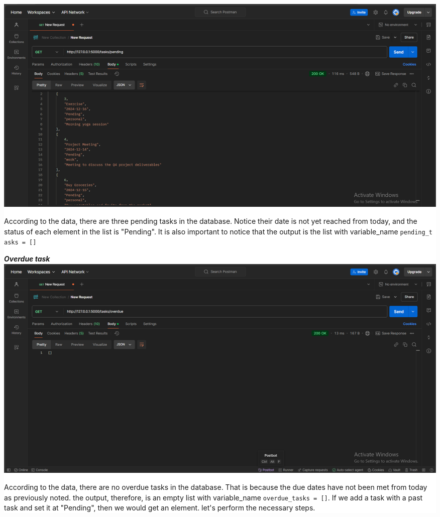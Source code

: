    ![image](https://github.com/Rein101/TaskManagementDatabaseApi/blob/92b62636e0ff7b9d1e18f0f27e17ff986d04dd36/images/pending_tasks.png)

   According to the data, there are three pending tasks in the database. Notice their date is not yet reached from today, and the status of each element in the list is "Pending". It is also important to notice that the output is the list with variable_name `pending_tasks = []`


   ***Overdue task***
   ![image](https://github.com/Rein101/TaskManagementDatabaseApi/blob/92b62636e0ff7b9d1e18f0f27e17ff986d04dd36/images/overdue_tasks.png)

   According to the data, there are no overdue tasks in the database. That is because the due dates have not been met from today as previously noted. the output, therefore, is an empty list with variable_name `overdue_tasks = []`. If we add a task with a past task and set it at "Pending", then we would get an element. let's perform the necessary steps.
